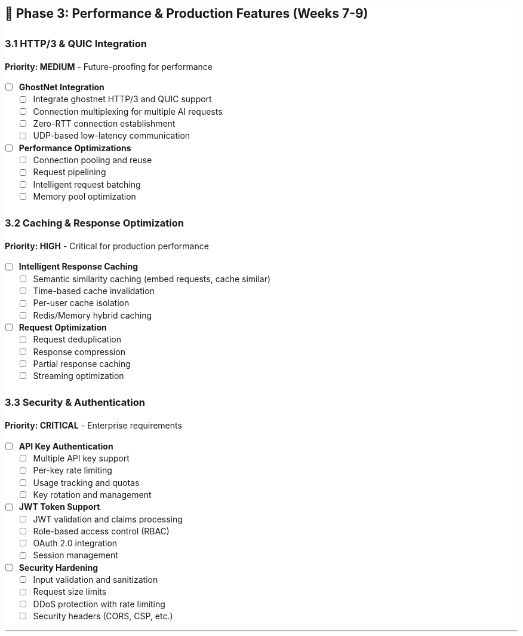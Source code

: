 
## 🔧 **Phase 3: Performance & Production Features (Weeks 7-9)**

### **3.1 HTTP/3 & QUIC Integration**
**Priority: MEDIUM** - Future-proofing for performance

- [ ] **GhostNet Integration**
  - [ ] Integrate ghostnet HTTP/3 and QUIC support
  - [ ] Connection multiplexing for multiple AI requests
  - [ ] Zero-RTT connection establishment
  - [ ] UDP-based low-latency communication

- [ ] **Performance Optimizations**
  - [ ] Connection pooling and reuse
  - [ ] Request pipelining
  - [ ] Intelligent request batching
  - [ ] Memory pool optimization

### **3.2 Caching & Response Optimization**
**Priority: HIGH** - Critical for production performance

- [ ] **Intelligent Response Caching**
  - [ ] Semantic similarity caching (embed requests, cache similar)
  - [ ] Time-based cache invalidation
  - [ ] Per-user cache isolation
  - [ ] Redis/Memory hybrid caching

- [ ] **Request Optimization**
  - [ ] Request deduplication
  - [ ] Response compression
  - [ ] Partial response caching
  - [ ] Streaming optimization

### **3.3 Security & Authentication**
**Priority: CRITICAL** - Enterprise requirements

- [ ] **API Key Authentication**
  - [ ] Multiple API key support
  - [ ] Per-key rate limiting
  - [ ] Usage tracking and quotas
  - [ ] Key rotation and management

- [ ] **JWT Token Support**
  - [ ] JWT validation and claims processing
  - [ ] Role-based access control (RBAC)
  - [ ] OAuth 2.0 integration
  - [ ] Session management

- [ ] **Security Hardening**
  - [ ] Input validation and sanitization
  - [ ] Request size limits
  - [ ] DDoS protection with rate limiting
  - [ ] Security headers (CORS, CSP, etc.)

---